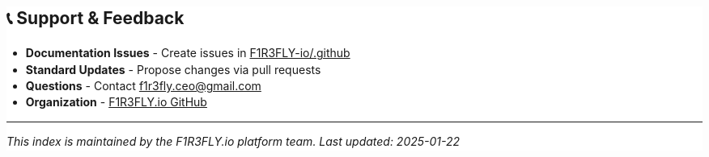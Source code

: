## 📞 Support & Feedback

- **Documentation Issues** - Create issues in [F1R3FLY-io/.github](https://github.com/F1R3FLY-io/.github)
- **Standard Updates** - Propose changes via pull requests
- **Questions** - Contact f1r3fly.ceo@gmail.com
- **Organization** - [F1R3FLY.io GitHub](https://github.com/F1R3FLY-io)

---

*This index is maintained by the F1R3FLY.io platform team. Last updated: 2025-01-22*